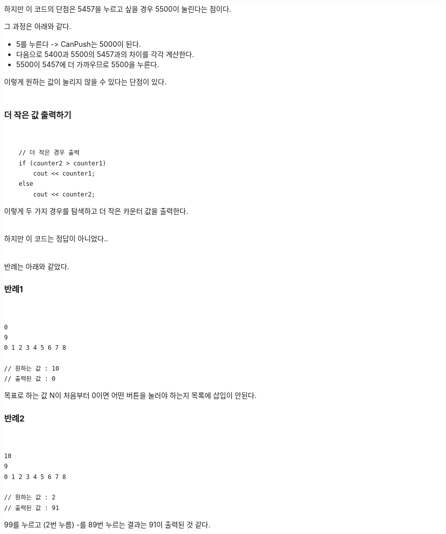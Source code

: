 하지만 이 코드의 단점은 5457을 누르고 싶을 경우 5500이 눌린다는 점이다.<br/>

그 과정은 아래와 같다.<br/>

- 5를 누른다 -> CanPush는 5000이 된다.
- 다음으로 5400과 5500의 5457과의 차이를 각각 계산한다.
- 5500이 5457에 더 가까우므로 5500을 누른다.

이렇게 원하는 값이 눌리지 않을 수 있다는 단점이 있다.<br/>
<br/>

### 더 작은 값 출력하기<br/>
<br/>

```
    // 더 작은 경우 출력
    if (counter2 > counter1)
        cout << counter1;
    else
        cout << counter2;
```

이렇게 두 가지 경우를 탐색하고 더 작은 카운터 값을 출력한다.<br/>
<br/>

하지만 이 코드는 정답이 아니었다..<br/>
<br/>

반례는 아래와 같았다.<br/>

### 반례1<br/>
<br/>

```
0
9
0 1 2 3 4 5 6 7 8

// 원하는 값 : 10
// 출력된 값 : 0
```

목표로 하는 값 N이 처음부터 0이면 어떤 버튼을 눌러야 하는지 목록에 삽입이 안된다.<br/>

### 반례2<br/>
<br/>

```
10
9
0 1 2 3 4 5 6 7 8

// 원하는 값 : 2
// 출력된 값 : 91
```

99를 누르고 (2번 누름) -를 89번 누르는 결과는 91이 출력된 것 같다.
